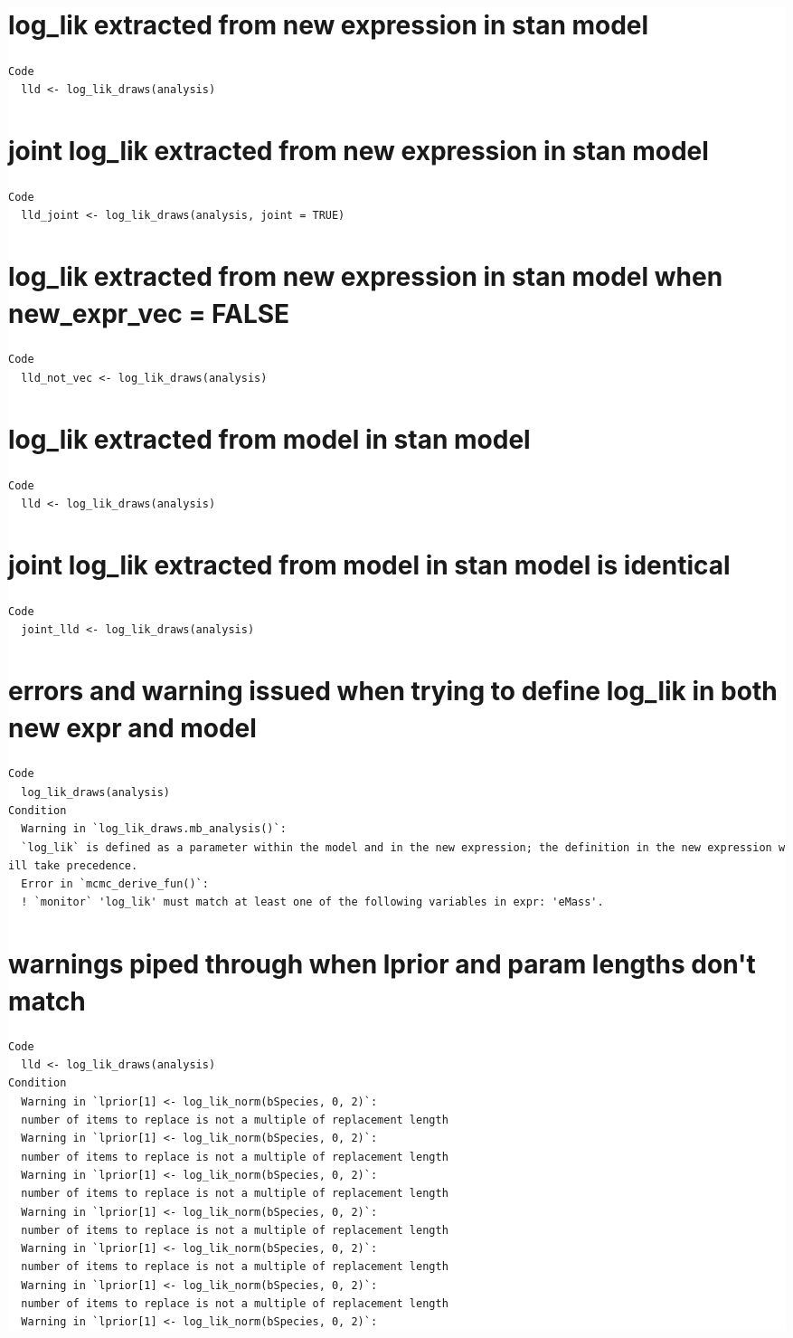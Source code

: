 # log_lik extracted from new expression in stan model

    Code
      lld <- log_lik_draws(analysis)

# joint log_lik extracted from new expression in stan model

    Code
      lld_joint <- log_lik_draws(analysis, joint = TRUE)

# log_lik extracted from new expression in stan model when new_expr_vec = FALSE

    Code
      lld_not_vec <- log_lik_draws(analysis)

# log_lik extracted from model in stan model

    Code
      lld <- log_lik_draws(analysis)

# joint log_lik extracted from model in stan model is identical

    Code
      joint_lld <- log_lik_draws(analysis)

# errors and warning issued when trying to define log_lik in both new expr and model

    Code
      log_lik_draws(analysis)
    Condition
      Warning in `log_lik_draws.mb_analysis()`:
      `log_lik` is defined as a parameter within the model and in the new expression; the definition in the new expression will take precedence.
      Error in `mcmc_derive_fun()`:
      ! `monitor` 'log_lik' must match at least one of the following variables in expr: 'eMass'.

# warnings piped through when lprior and param lengths don't match

    Code
      lld <- log_lik_draws(analysis)
    Condition
      Warning in `lprior[1] <- log_lik_norm(bSpecies, 0, 2)`:
      number of items to replace is not a multiple of replacement length
      Warning in `lprior[1] <- log_lik_norm(bSpecies, 0, 2)`:
      number of items to replace is not a multiple of replacement length
      Warning in `lprior[1] <- log_lik_norm(bSpecies, 0, 2)`:
      number of items to replace is not a multiple of replacement length
      Warning in `lprior[1] <- log_lik_norm(bSpecies, 0, 2)`:
      number of items to replace is not a multiple of replacement length
      Warning in `lprior[1] <- log_lik_norm(bSpecies, 0, 2)`:
      number of items to replace is not a multiple of replacement length
      Warning in `lprior[1] <- log_lik_norm(bSpecies, 0, 2)`:
      number of items to replace is not a multiple of replacement length
      Warning in `lprior[1] <- log_lik_norm(bSpecies, 0, 2)`: